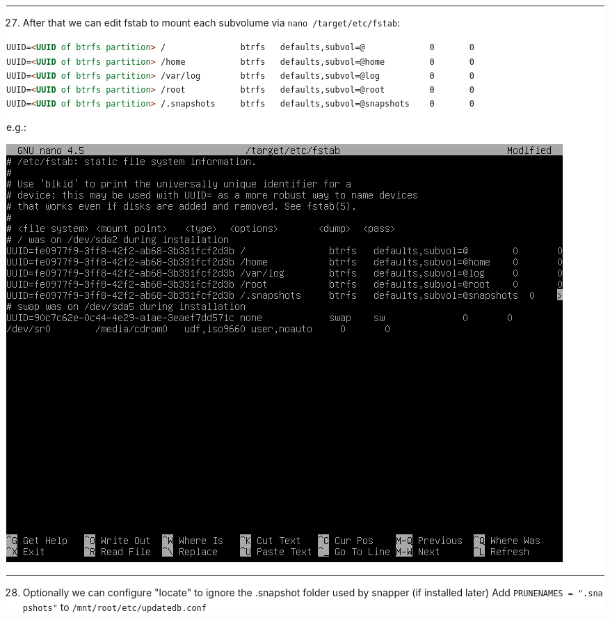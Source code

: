 - - -

27. After that we can edit fstab to mount each subvolume via `nano /target/etc/fstab`:

```markdown
UUID=<UUID of btrfs partition> /               btrfs   defaults,subvol=@             0       0
UUID=<UUID of btrfs partition> /home           btrfs   defaults,subvol=@home         0       0
UUID=<UUID of btrfs partition> /var/log        btrfs   defaults,subvol=@log          0       0
UUID=<UUID of btrfs partition> /root           btrfs   defaults,subvol=@root         0       0
UUID=<UUID of btrfs partition> /.snapshots     btrfs   defaults,subvol=@snapshots    0       0
```

e.g.:

![btrfs-g-48-postinst.png](btrfs-g-48-postinst.png)

- - -

28. Optionally we can configure "locate" to ignore the .snapshot folder used by snapper (if installed later)
Add `PRUNENAMES = ".snapshots"` to `/mnt/root/etc/updatedb.conf`
